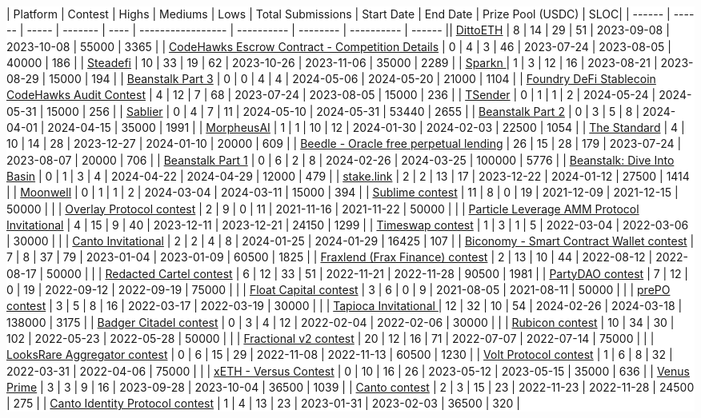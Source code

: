 | Platform | Contest | Highs | Mediums | Lows | Total Submissions |  Start Date | End Date | Prize Pool (USDC) | SLOC|
| ------ | ------ | ----- | ------- | ---- | ----------------- |  ---------- | -------- | ---------- | ------ || [DittoETH](https://codehawks.cyfrin.io/c/clm871gl00001mp081mzjdlwc) | 8 | 14 | 29 | 51 | 2023-09-08 | 2023-10-08 | 55000 | 3365 |
| [CodeHawks Escrow Contract - Competition Details](https://codehawks.cyfrin.io/c/cljyfxlc40003jq082s0wemya) | 0 | 4 | 3 | 46 | 2023-07-24 | 2023-08-05 | 40000 | 186 |
| [Steadefi](https://codehawks.cyfrin.io/c/clo38mm260001la08daw5cbuf) | 10 | 33 | 19 | 62 | 2023-10-26 | 2023-11-06 | 35000 | 2289 |
| [Sparkn ](https://codehawks.cyfrin.io/c/cllcnja1h0001lc08z7w0orxx) | 1 | 3 | 12 | 16 | 2023-08-21 | 2023-08-29 | 15000 | 194 |
| [Beanstalk Part 3](https://codehawks.cyfrin.io/c/clvo5kwin00078k6jhhjobn22) | 0 | 0 | 4 | 4 | 2024-05-06 | 2024-05-20 | 21000 | 1104 |
| [Foundry DeFi Stablecoin CodeHawks Audit Contest](https://codehawks.cyfrin.io/c/cljx3b9390009liqwuedkn0m0) | 4 | 12 | 7 | 68 | 2023-07-24 | 2023-08-05 | 15000 | 236 |
| [TSender](https://codehawks.cyfrin.io/c/clwgjlhig0015rbi5sssuk0qe) | 0 | 1 | 1 | 2 | 2024-05-24 | 2024-05-31 | 15000 | 256 |
| [Sablier](https://codehawks.cyfrin.io/c/clvb9njmy00012dqjyaavpl44) | 0 | 4 | 7 | 11 | 2024-05-10 | 2024-05-31 | 53440 | 2655 |
| [Beanstalk Part 2](https://codehawks.cyfrin.io/c/clu7665bs0001fmt5yahc8tyh) | 0 | 3 | 5 | 8 | 2024-04-01 | 2024-04-15 | 35000 | 1991 |
| [MorpheusAI](https://codehawks.cyfrin.io/c/clrzgrole0007xtsq0gfdw8if) | 1 | 1 | 10 | 12 | 2024-01-30 | 2024-02-03 | 22500 | 1054 |
| [The Standard](https://codehawks.cyfrin.io/c/clql6lvyu0001mnje1xpqcuvl) | 4 | 10 | 14 | 28 | 2023-12-27 | 2024-01-10 | 20000 | 609 |
| [Beedle - Oracle free perpetual lending](https://codehawks.cyfrin.io/c/clkbo1fa20009jr08nyyf9wbx) | 26 | 15 | 28 | 179 | 2023-07-24 | 2023-08-07 | 20000 | 706 |
| [Beanstalk Part 1](https://codehawks.cyfrin.io/c/clsxlpte900074r5et7x6kh96) | 0 | 6 | 2 | 8 | 2024-02-26 | 2024-03-25 | 100000 | 5776 |
| [Beanstalk: Dive Into Basin](https://codehawks.cyfrin.io/c/clv1eptuo0003bcnzce1ap7om) | 0 | 1 | 3 | 4 | 2024-04-22 | 2024-04-29 | 12000 | 479 |
| [stake.link](https://codehawks.cyfrin.io/c/clqf7mgla0001yeyfah59c674) | 2 | 2 | 13 | 17 | 2023-12-22 | 2024-01-12 | 27500 | 1414 |
| [Moonwell](https://codehawks.cyfrin.io/c/clt7ewpli0001w7f6ol2yojki) | 0 | 1 | 1 | 2 | 2024-03-04 | 2024-03-11 | 15000 | 394 |
| [Sublime contest](https://code4rena.com/contests/2021-12-sublime-contest) | 11 | 8 | 0 | 19 | 2021-12-09 | 2021-12-15 | 50000 |  |
| [Overlay Protocol contest](https://code4rena.com/contests/2021-11-overlay-protocol-contest) | 2 | 9 | 0 | 11 | 2021-11-16 | 2021-11-22 | 50000 |  |
| [Particle Leverage AMM Protocol Invitational](https://code4rena.com/contests/2023-12-particle-leverage-amm-protocol-invitational) | 4 | 15 | 9 | 40 | 2023-12-11 | 2023-12-21 | 24150 | 1299 |
| [Timeswap contest](https://code4rena.com/contests/2022-03-timeswap-contest) | 1 | 3 | 1 | 5 | 2022-03-04 | 2022-03-06 | 30000 |  |
| [Canto Invitational](https://code4rena.com/contests/2024-01-canto-invitational) | 2 | 2 | 4 | 8 | 2024-01-25 | 2024-01-29 | 16425 | 107 |
| [Biconomy - Smart Contract Wallet contest](https://code4rena.com/contests/2023-01-biconomy-smart-contract-wallet-contest) | 7 | 8 | 37 | 79 | 2023-01-04 | 2023-01-09 | 60500 | 1825 |
| [Fraxlend (Frax Finance) contest](https://code4rena.com/contests/2022-08-fraxlend-frax-finance-contest) | 2 | 13 | 10 | 44 | 2022-08-12 | 2022-08-17 | 50000 |  |
| [Redacted Cartel contest](https://code4rena.com/contests/2022-11-redacted-cartel-contest) | 6 | 12 | 33 | 51 | 2022-11-21 | 2022-11-28 | 90500 | 1981 |
| [PartyDAO contest](https://code4rena.com/contests/2022-09-partydao-contest) | 7 | 12 | 0 | 19 | 2022-09-12 | 2022-09-19 | 75000 |  |
| [Float Capital contest](https://code4rena.com/contests/2021-08-float-capital-contest) | 3 | 6 | 0 | 9 | 2021-08-05 | 2021-08-11 | 50000 |  |
| [prePO contest](https://code4rena.com/contests/2022-03-prepo-contest) | 3 | 5 | 8 | 16 | 2022-03-17 | 2022-03-19 | 30000 |  |
| [Tapioca Invitational ](https://code4rena.com/contests/2024-02-tapioca-invitational-) | 12 | 32 | 10 | 54 | 2024-02-26 | 2024-03-18 | 138000 | 3175 |
| [Badger Citadel contest](https://code4rena.com/contests/2022-02-badger-citadel-contest) | 0 | 3 | 4 | 12 | 2022-02-04 | 2022-02-06 | 30000 |  |
| [Rubicon contest](https://code4rena.com/contests/2022-05-rubicon-contest) | 10 | 34 | 30 | 102 | 2022-05-23 | 2022-05-28 | 50000 |  |
| [Fractional v2 contest](https://code4rena.com/contests/2022-07-fractional-v2-contest) | 20 | 12 | 16 | 71 | 2022-07-07 | 2022-07-14 | 75000 |  |
| [LooksRare Aggregator contest](https://code4rena.com/contests/2022-11-looksrare-aggregator-contest) | 0 | 6 | 15 | 29 | 2022-11-08 | 2022-11-13 | 60500 | 1230 |
| [Volt Protocol contest](https://code4rena.com/contests/2022-03-volt-protocol-contest) | 1 | 6 | 8 | 32 | 2022-03-31 | 2022-04-06 | 75000 |  |
| [xETH - Versus Contest](https://code4rena.com/contests/2023-05-xeth-versus-contest) | 0 | 10 | 16 | 26 | 2023-05-12 | 2023-05-15 | 35000 | 636 |
| [Venus Prime](https://code4rena.com/contests/2023-09-venus-prime) | 3 | 3 | 9 | 16 | 2023-09-28 | 2023-10-04 | 36500 | 1039 |
| [Canto contest](https://code4rena.com/contests/2022-11-canto-contest) | 2 | 3 | 15 | 23 | 2022-11-23 | 2022-11-28 | 24500 | 275 |
| [Canto Identity Protocol contest](https://code4rena.com/contests/2023-01-canto-identity-protocol-contest) | 1 | 4 | 13 | 23 | 2023-01-31 | 2023-02-03 | 36500 | 320 |